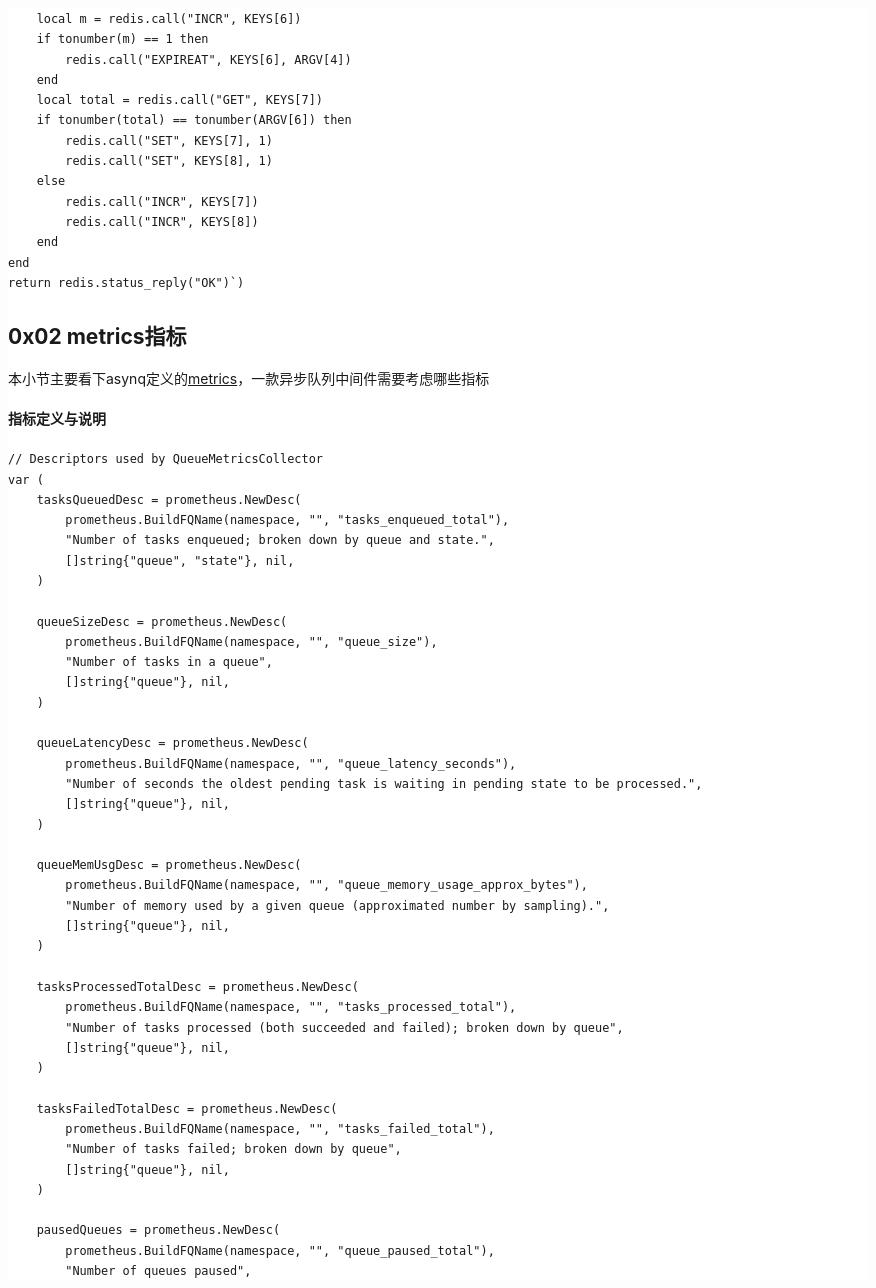 ```GOLANG
	local m = redis.call("INCR", KEYS[6])
	if tonumber(m) == 1 then
		redis.call("EXPIREAT", KEYS[6], ARGV[4])
	end
    local total = redis.call("GET", KEYS[7])
    if tonumber(total) == tonumber(ARGV[6]) then
    	redis.call("SET", KEYS[7], 1)
    	redis.call("SET", KEYS[8], 1)
    else
    	redis.call("INCR", KEYS[7])
    	redis.call("INCR", KEYS[8])
    end
end
return redis.status_reply("OK")`)
```

##	0x02	metrics指标
本小节主要看下asynq定义的[metrics](https://github.com/hibiken/asynq/tree/master/x/metrics)，一款异步队列中间件需要考虑哪些指标

####	指标定义与说明

```GOLANG
// Descriptors used by QueueMetricsCollector
var (
	tasksQueuedDesc = prometheus.NewDesc(
		prometheus.BuildFQName(namespace, "", "tasks_enqueued_total"),
		"Number of tasks enqueued; broken down by queue and state.",
		[]string{"queue", "state"}, nil,
	)

	queueSizeDesc = prometheus.NewDesc(
		prometheus.BuildFQName(namespace, "", "queue_size"),
		"Number of tasks in a queue",
		[]string{"queue"}, nil,
	)

	queueLatencyDesc = prometheus.NewDesc(
		prometheus.BuildFQName(namespace, "", "queue_latency_seconds"),
		"Number of seconds the oldest pending task is waiting in pending state to be processed.",
		[]string{"queue"}, nil,
	)

	queueMemUsgDesc = prometheus.NewDesc(
		prometheus.BuildFQName(namespace, "", "queue_memory_usage_approx_bytes"),
		"Number of memory used by a given queue (approximated number by sampling).",
		[]string{"queue"}, nil,
	)

	tasksProcessedTotalDesc = prometheus.NewDesc(
		prometheus.BuildFQName(namespace, "", "tasks_processed_total"),
		"Number of tasks processed (both succeeded and failed); broken down by queue",
		[]string{"queue"}, nil,
	)

	tasksFailedTotalDesc = prometheus.NewDesc(
		prometheus.BuildFQName(namespace, "", "tasks_failed_total"),
		"Number of tasks failed; broken down by queue",
		[]string{"queue"}, nil,
	)

	pausedQueues = prometheus.NewDesc(
		prometheus.BuildFQName(namespace, "", "queue_paused_total"),
		"Number of queues paused",
```